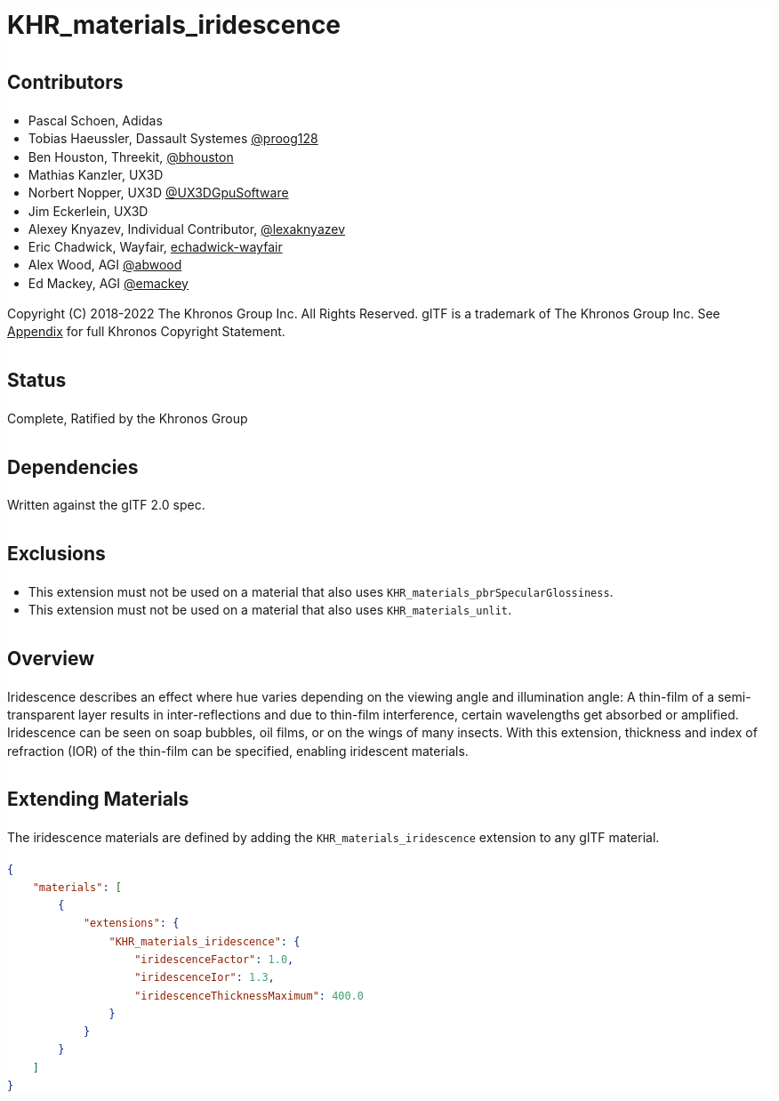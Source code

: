 # KHR\_materials\_iridescence

## Contributors

- Pascal Schoen, Adidas
- Tobias Haeussler, Dassault Systemes [@proog128](https://github.com/proog128)
- Ben Houston, Threekit, [@bhouston](https://twitter.com/BenHouston3D)
- Mathias Kanzler, UX3D
- Norbert Nopper, UX3D [@UX3DGpuSoftware](https://twitter.com/UX3DGpuSoftware)
- Jim Eckerlein, UX3D
- Alexey Knyazev, Individual Contributor, [@lexaknyazev](https://github.com/lexaknyazev)
- Eric Chadwick, Wayfair, [echadwick-wayfair](https://github.com/echadwick-wayfair)
- Alex Wood, AGI [@abwood](https://twitter.com/abwood)
- Ed Mackey, AGI [@emackey](https://twitter.com/emackey)

Copyright (C) 2018-2022 The Khronos Group Inc. All Rights Reserved. glTF is a trademark of The Khronos Group Inc.
See [Appendix](#appendix-full-khronos-copyright-statement) for full Khronos Copyright Statement.

## Status

Complete, Ratified by the Khronos Group

## Dependencies

Written against the glTF 2.0 spec.

## Exclusions

- This extension must not be used on a material that also uses `KHR_materials_pbrSpecularGlossiness`.
- This extension must not be used on a material that also uses `KHR_materials_unlit`.

## Overview

Iridescence describes an effect where hue varies depending on the viewing angle and illumination angle: A thin-film of a semi-transparent layer results in inter-reflections and due to thin-film interference, certain wavelengths get absorbed or amplified. Iridescence can be seen on soap bubbles, oil films, or on the wings of many insects.
With this extension, thickness and index of refraction (IOR) of the thin-film can be specified, enabling iridescent materials.

## Extending Materials

The iridescence materials are defined by adding the `KHR_materials_iridescence` extension to any glTF material.

```json
{
    "materials": [
        {
            "extensions": {
                "KHR_materials_iridescence": {
                    "iridescenceFactor": 1.0,
                    "iridescenceIor": 1.3,
                    "iridescenceThicknessMaximum": 400.0
                }
            }
        }
    ]
}
```
